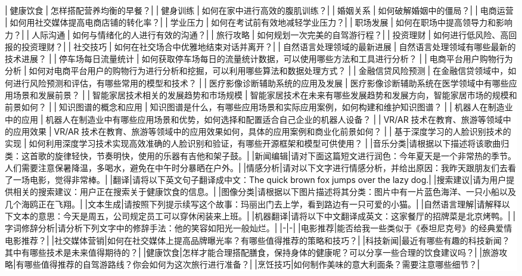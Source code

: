 | 健康饮食 | 怎样搭配营养均衡的早餐？|
| 健身训练 | 如何在家中进行高效的腹肌训练？|
| 婚姻关系 | 如何破解婚姻中的僵局？|
| 电商运营 | 如何用社交媒体提高电商店铺的转化率？|
| 学业压力 | 如何在考试前有效地减轻学业压力？|
| 职场发展 | 如何在职场中提高领导力和影响力？|
| 人际沟通 | 如何与情绪化的人进行有效的沟通？|
| 旅行攻略 | 如何规划一次完美的自驾游行程？|
| 投资理财 | 如何进行低风险、高回报的投资理财？|
| 社交技巧 | 如何在社交场合中优雅地结束对话并离开？|
| 自然语言处理领域的最新进展                | 自然语言处理领域有哪些最新的技术进展？                                                                             |
| 停车场每日流量统计                        | 如何获取停车场每日的流量统计数据，可以使用哪些方法和工具进行分析？                                                |
| 电商平台用户购物行为分析                  | 如何对电商平台用户的购物行为进行分析和挖掘，可以利用哪些算法和数据处理方式？                                      |
| 金融信贷风险预测                        | 在金融信贷领域中，如何进行风险预测和评估，有哪些常用的模型和技术？                                                |
| 医疗影像诊断辅助系统的应用及发展          | 医疗影像诊断辅助系统在医学领域中有哪些应用场景和发展前景？                                                        |
| 智能家居技术相关的发展趋势和市场规模      | 智能家居技术在未来有哪些发展趋势和发展方向，智能家居市场的规模和前景如何？                                        |
| 知识图谱的概念和应用                      | 知识图谱是什么，有哪些应用场景和实际应用案例，如何构建和维护知识图谱？                                            |
| 机器人在制造业中的应用                    | 机器人在制造业中有哪些应用场景和优势，如何选择和配置适合自己企业的机器人设备？                                  |
| VR/AR 技术在教育、旅游等领域中的应用效果 | VR/AR 技术在教育、旅游等领域中的应用效果如何，具体的应用案例和商业化前景如何？                                   |
| 基于深度学习的人脸识别技术的实现          | 如何利用深度学习技术实现高效准确的人脸识别和验证，有哪些开源框架和模型可供使用？                                  |
|音乐分类|请根据以下描述将该歌曲归类：这首歌的旋律轻快，节奏明快，使用的乐器有吉他和架子鼓。|
|新闻编辑|请对下面这篇短文进行润色：今年夏天是一个非常热的季节。人们需要注意保暑降温，多喝水，避免在中午时分暴晒在户外。|
|情感分析|请对以下文字进行情感分析，并给出原因：我昨天跟朋友们去看了一场电影，觉得非常棒。|
|翻译|请将以下英文句子翻译成中文：The quick brown fox jumps over the lazy dog.|
|搜索建议|请为用户提供相关的搜索建议：用户正在搜索关于健康饮食的信息。|
|图像分类|请根据以下图片描述将其分类：图片中有一片蓝色海洋、一只小船以及几个海鸥正在飞翔。|
|文本生成|请按照下列提示续写这个故事：玛丽出门去上学，看到路边有一只可爱的小猫。| 
|自然语言理解|请解释以下文本的意思：今天是周五，公司规定员工可以穿休闲装来上班。|
|机器翻译|请将以下中文翻译成英文：这家餐厅的招牌菜是北京烤鸭。|
|字词修辞分析|请分析下列文字中的修辞手法：他的笑容如阳光一般灿烂。|
|-|-|
|电影推荐|能否给我一些类似于《泰坦尼克号》的经典爱情电影推荐？|
|社交媒体营销|如何在社交媒体上提高品牌曝光率？有哪些值得推荐的策略和技巧？|
|科技新闻|最近有哪些有趣的科技新闻？其中有哪些技术是未来值得期待的？|
|健康饮食|怎样才能合理搭配膳食，保持身体的健康呢？可以分享一些合理的饮食建议吗？|
|旅游攻略|有哪些值得推荐的自驾游路线？你会如何为这次旅行进行准备？|
|烹饪技巧|如何制作美味的意大利面条？需要注意哪些细节？|
